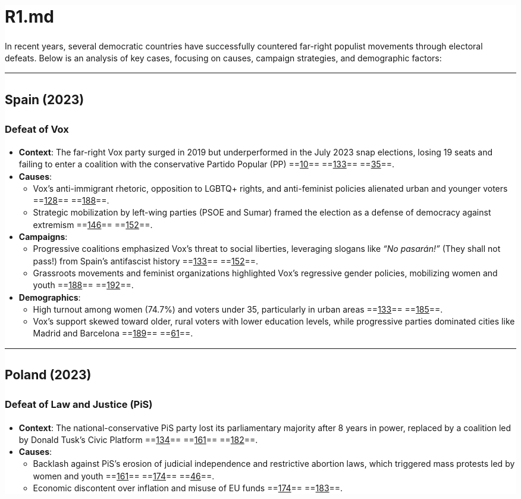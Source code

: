 # R1.md
In recent years, several democratic countries have successfully countered far-right populist movements through electoral defeats. Below is an analysis of key cases, focusing on causes, campaign strategies, and demographic factors:

---

## **Spain (2023)**
### Defeat of Vox
- **Context**: The far-right Vox party surged in 2019 but underperformed in the July 2023 snap elections, losing 19 seats and failing to enter a coalition with the conservative Partido Popular (PP) ==[10](https://www.populismstudies.org/populism-in-2023-the-year-in-review/)== ==[133](https://www.thenation.com/article/world/spain-election-pedro-sanchez-analysis/)== ==[35](https://www.reuters.com/world/europe/spains-vox-party-stumbles-testing-limits-european-far-right-advance-2023-07-24/)==.
- **Causes**:
  - Vox’s anti-immigrant rhetoric, opposition to LGBTQ+ rights, and anti-feminist policies alienated urban and younger voters ==[128](https://www.politico.eu/article/spanish-government-pedro-sanchez-defeats-no-confidence-vote-brought-by-far-right-vox/)== ==[188](https://edition.cnn.com/2023/07/21/europe/spain-vox-womens-rights-intl/index.html)==.
  - Strategic mobilization by left-wing parties (PSOE and Sumar) framed the election as a defense of democracy against extremism ==[146](https://www.nytimes.com/2023/07/24/world/europe/spain-election-vox-party.html)== ==[152](https://jacobin.com/2023/07/spain-election-right-wing-defeat-vox-sumar-pedro-sanchez)==.
- **Campaigns**:
  - Progressive coalitions emphasized Vox’s threat to social liberties, leveraging slogans like *“No pasarán!”* (They shall not pass!) from Spain’s antifascist history ==[133](https://www.thenation.com/article/world/spain-election-pedro-sanchez-analysis/)== ==[152](https://jacobin.com/2023/07/spain-election-right-wing-defeat-vox-sumar-pedro-sanchez)==.
  - Grassroots movements and feminist organizations highlighted Vox’s regressive gender policies, mobilizing women and youth ==[188](https://edition.cnn.com/2023/07/21/europe/spain-vox-womens-rights-intl/index.html)== ==[192](https://pmc.ncbi.nlm.nih.gov/articles/PMC10081776/)==.
- **Demographics**:
  - High turnout among women (74.7%) and voters under 35, particularly in urban areas ==[133](https://www.thenation.com/article/world/spain-election-pedro-sanchez-analysis/)== ==[185](https://www.newarab.com/analysis/spain-has-stopped-far-right-vox-party-now)==.
  - Vox’s support skewed toward older, rural voters with lower education levels, while progressive parties dominated cities like Madrid and Barcelona ==[189](https://blogs.lse.ac.uk/europpblog/2020/07/30/who-are-vox-and-who-are-their-voters/)== ==[61](http://eprints.lse.ac.uk/122078/1/Kuppers_the_far_right_in_spain_published.pdf)==.

---

## **Poland (2023)**
### Defeat of Law and Justice (PiS)
- **Context**: The national-conservative PiS party lost its parliamentary majority after 8 years in power, replaced by a coalition led by Donald Tusk’s Civic Platform ==[134](https://www.politico.eu/article/poland-bye-to-pis-and-hello-to-donald-tusk/)== ==[161](https://www.americanprogress.org/article/polands-democratic-resurgence-from-backsliding-to-beacon/)== ==[182](https://edition.cnn.com/2023/12/11/europe/poland-pis-confidence-vote-tusk-intl/index.html)==.
- **Causes**:
  - Backlash against PiS’s erosion of judicial independence and restrictive abortion laws, which triggered mass protests led by women and youth ==[161](https://www.americanprogress.org/article/polands-democratic-resurgence-from-backsliding-to-beacon/)== ==[174](https://europeandemocracyhub.epd.eu/the-end-of-polands-illiberal-experiment/)== ==[46](https://theconversation.com/young-female-voters-were-the-key-to-defeating-populists-in-polands-election-providing-a-blueprint-to-reverse-democracys-decline-216397)==.
  - Economic discontent over inflation and misuse of EU funds ==[174](https://europeandemocracyhub.epd.eu/the-end-of-polands-illiberal-experiment/)== ==[183](https://www.ui.se/globalassets/ui.se-eng/publications/ui-publications/2023/szczerbiak-a.-2023.-why-did-the-opposition-win-the-polish-election.-ui-brief-no.-8-december-2023..pdf)==.